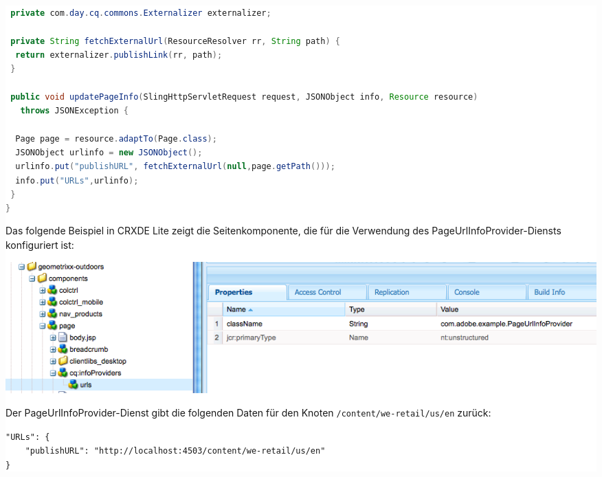 ```java
 private com.day.cq.commons.Externalizer externalizer;

 private String fetchExternalUrl(ResourceResolver rr, String path) {
  return externalizer.publishLink(rr, path);
 }

 public void updatePageInfo(SlingHttpServletRequest request, JSONObject info, Resource resource)
   throws JSONException {

  Page page = resource.adaptTo(Page.class);
  JSONObject urlinfo = new JSONObject();
  urlinfo.put("publishURL", fetchExternalUrl(null,page.getPath()));
  info.put("URLs",urlinfo);
 }
}
```

Das folgende Beispiel in CRXDE Lite zeigt die Seitenkomponente, die für die Verwendung des PageUrlInfoProvider-Diensts konfiguriert ist:

![chlimage_1-3](assets/chlimage_1-3a.png)

Der PageUrlInfoProvider-Dienst gibt die folgenden Daten für den Knoten `/content/we-retail/us/en` zurück:

```xml
"URLs": {
    "publishURL": "http://localhost:4503/content/we-retail/us/en"
}
```

